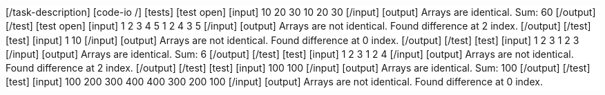 [/task-description]
[code-io /]
[tests]
[test open]
[input]
10 20 30
10 20 30
[/input]
[output]
Arrays are identical. Sum: 60
[/output]
[/test]
[test open]
[input]
1 2 3 4 5
1 2 4 3 5
[/input]
[output]
Arrays are not identical. Found difference at 2 index.
[/output]
[/test]
[test]
[input]
1
10
[/input]
[output]
Arrays are not identical. Found difference at 0 index.
[/output]
[/test]
[test]
[input]
1 2 3
1 2 3
[/input]
[output]
Arrays are identical. Sum: 6
[/output]
[/test]
[test]
[input]
1 2 3
1 2 4
[/input]
[output]
Arrays are not identical. Found difference at 2 index.
[/output]
[/test]
[test]
[input]
100
100
[/input]
[output]
Arrays are identical. Sum: 100
[/output]
[/test]
[test]
[input]
100 200 300 400
400 300 200 100
[/input]
[output]
Arrays are not identical. Found difference at 0 index.
